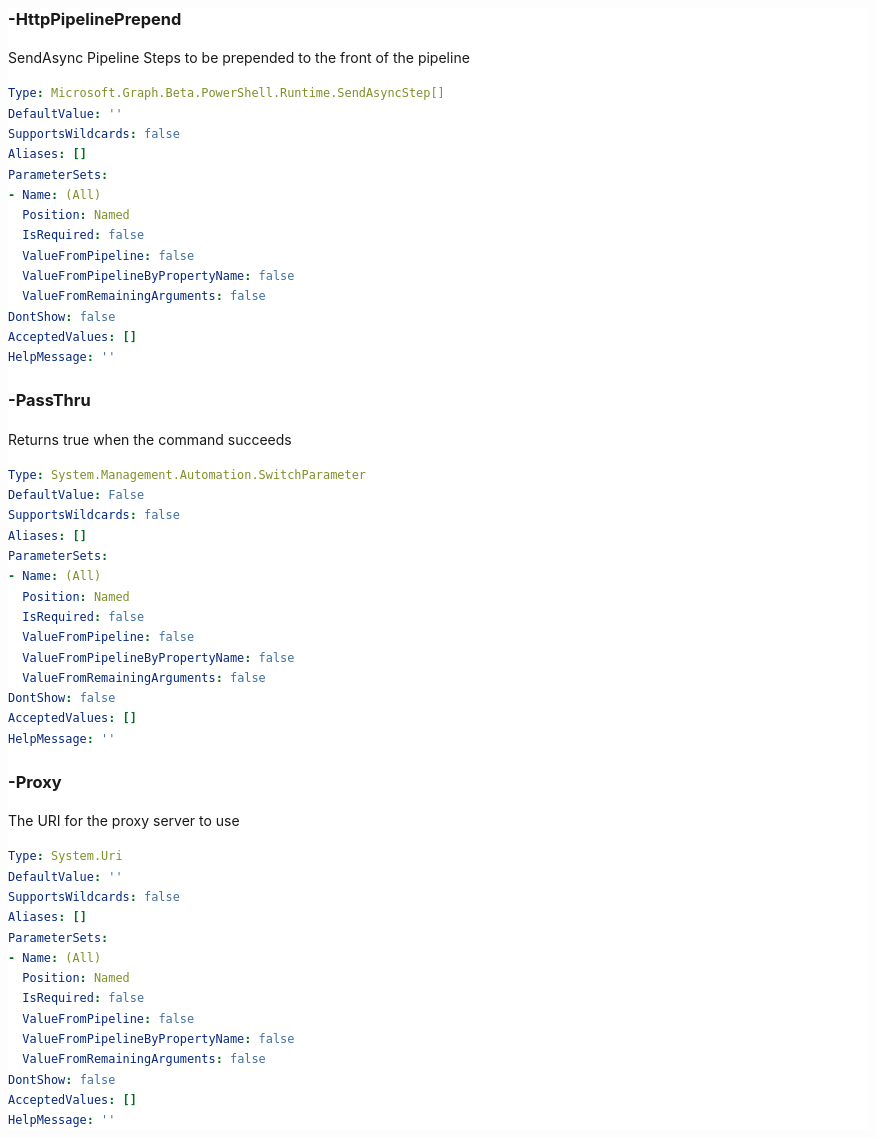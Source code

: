 ### -HttpPipelinePrepend

SendAsync Pipeline Steps to be prepended to the front of the pipeline

```yaml
Type: Microsoft.Graph.Beta.PowerShell.Runtime.SendAsyncStep[]
DefaultValue: ''
SupportsWildcards: false
Aliases: []
ParameterSets:
- Name: (All)
  Position: Named
  IsRequired: false
  ValueFromPipeline: false
  ValueFromPipelineByPropertyName: false
  ValueFromRemainingArguments: false
DontShow: false
AcceptedValues: []
HelpMessage: ''
```

### -PassThru

Returns true when the command succeeds

```yaml
Type: System.Management.Automation.SwitchParameter
DefaultValue: False
SupportsWildcards: false
Aliases: []
ParameterSets:
- Name: (All)
  Position: Named
  IsRequired: false
  ValueFromPipeline: false
  ValueFromPipelineByPropertyName: false
  ValueFromRemainingArguments: false
DontShow: false
AcceptedValues: []
HelpMessage: ''
```

### -Proxy

The URI for the proxy server to use

```yaml
Type: System.Uri
DefaultValue: ''
SupportsWildcards: false
Aliases: []
ParameterSets:
- Name: (All)
  Position: Named
  IsRequired: false
  ValueFromPipeline: false
  ValueFromPipelineByPropertyName: false
  ValueFromRemainingArguments: false
DontShow: false
AcceptedValues: []
HelpMessage: ''
```
